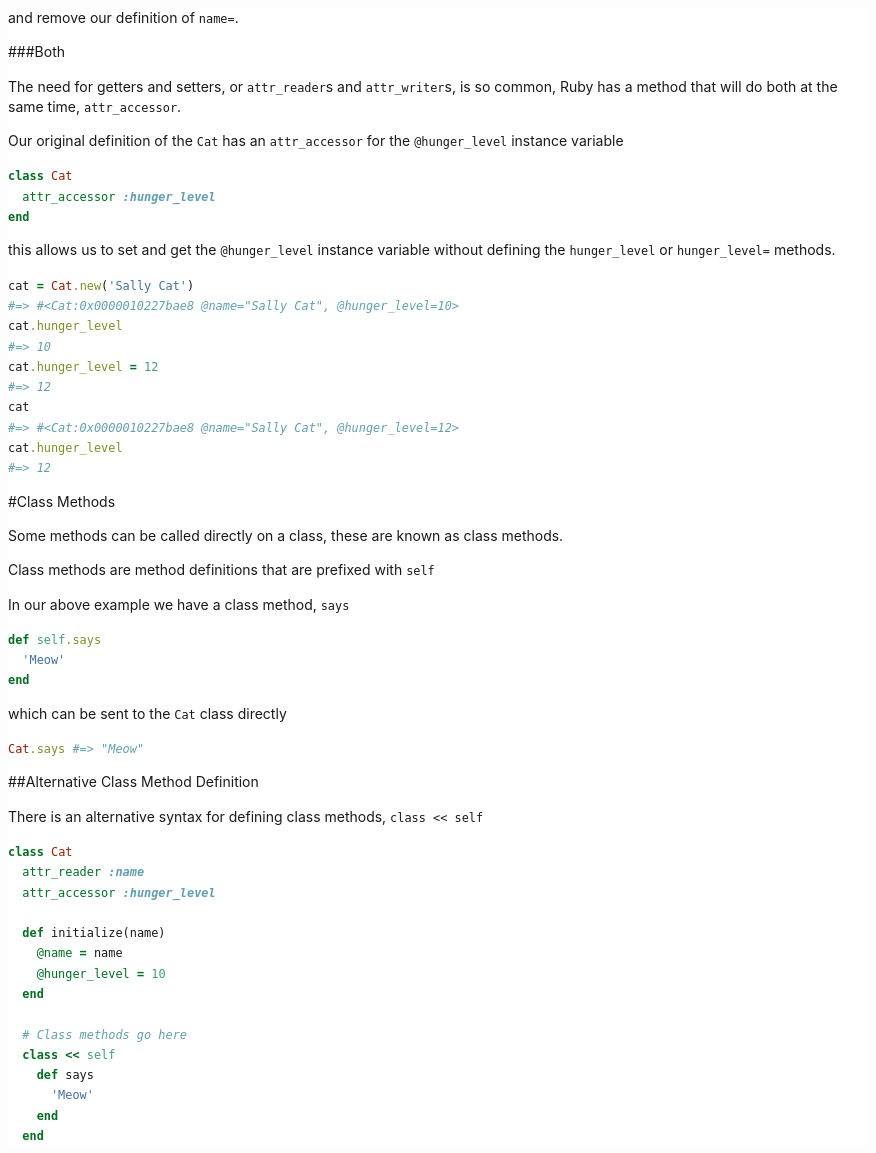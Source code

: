and remove our definition of `name=`.

###Both

The need for getters and setters, or `attr_reader`s and `attr_writer`s, is so common, Ruby has a method that will do both at the same time, `attr_accessor`.

Our original definition of the `Cat` has an `attr_accessor` for the `@hunger_level` instance variable

```ruby
class Cat
  attr_accessor :hunger_level
end
```

this allows us to set and get the `@hunger_level` instance variable without defining the `hunger_level` or `hunger_level=` methods.

```ruby
cat = Cat.new('Sally Cat')
#=> #<Cat:0x0000010227bae8 @name="Sally Cat", @hunger_level=10>
cat.hunger_level
#=> 10
cat.hunger_level = 12
#=> 12
cat
#=> #<Cat:0x0000010227bae8 @name="Sally Cat", @hunger_level=12>
cat.hunger_level
#=> 12
```

#Class Methods

Some methods can be called directly on a class, these are known as class methods.

Class methods are method definitions that are prefixed with `self`

In our above example we have a class method, `says`

```ruby
def self.says
  'Meow'
end
```

which can be sent to the `Cat` class directly

```ruby
Cat.says #=> "Meow"
```

##Alternative Class Method Definition

There is an alternative syntax for defining class methods, `class << self`

```ruby
class Cat
  attr_reader :name
  attr_accessor :hunger_level

  def initialize(name)
    @name = name
    @hunger_level = 10
  end

  # Class methods go here
  class << self
    def says
      'Meow'
    end
  end

```